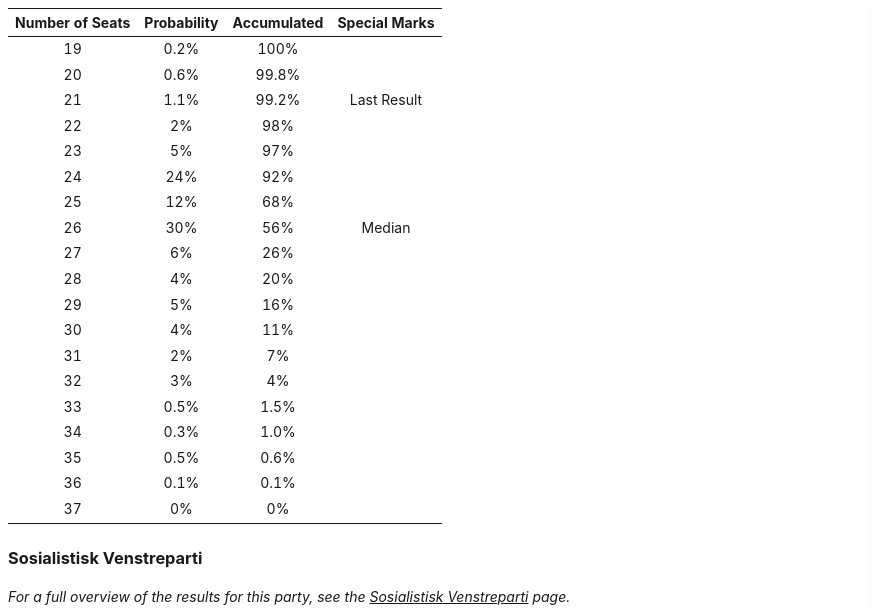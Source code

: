| Number of Seats | Probability | Accumulated | Special Marks |
|:---------------:|:-----------:|:-----------:|:-------------:|
| 19 | 0.2% | 100% |  |
| 20 | 0.6% | 99.8% |  |
| 21 | 1.1% | 99.2% | Last Result |
| 22 | 2% | 98% |  |
| 23 | 5% | 97% |  |
| 24 | 24% | 92% |  |
| 25 | 12% | 68% |  |
| 26 | 30% | 56% | Median |
| 27 | 6% | 26% |  |
| 28 | 4% | 20% |  |
| 29 | 5% | 16% |  |
| 30 | 4% | 11% |  |
| 31 | 2% | 7% |  |
| 32 | 3% | 4% |  |
| 33 | 0.5% | 1.5% |  |
| 34 | 0.3% | 1.0% |  |
| 35 | 0.5% | 0.6% |  |
| 36 | 0.1% | 0.1% |  |
| 37 | 0% | 0% |  |

### Sosialistisk Venstreparti

*For a full overview of the results for this party, see the [Sosialistisk Venstreparti](party-sosialistiskvenstreparti.html) page.*
